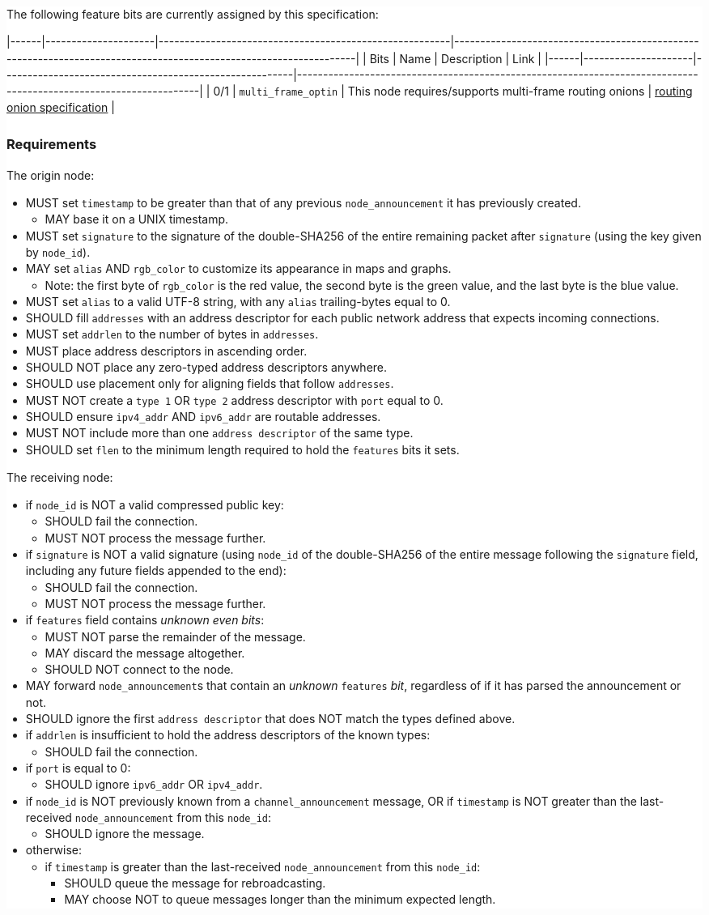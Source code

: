 The following feature bits are currently assigned by this specification:

|------|---------------------|--------------------------------------------------------|------------------------------------------------------------------------------------------------------------------|
| Bits | Name                | Description                                            | Link                                                                                                             |
|------|---------------------|--------------------------------------------------------|------------------------------------------------------------------------------------------------------------------|
| 0/1  | `multi_frame_optin` | This node requires/supports multi-frame routing onions | [routing onion specification](https://github.com/lightningnetwork/lightning-rfc/blob/master/04-onion-routing.md) |

### Requirements

The origin node:
  - MUST set `timestamp` to be greater than that of any previous
  `node_announcement` it has previously created.
    - MAY base it on a UNIX timestamp.
  - MUST set `signature` to the signature of the double-SHA256 of the entire
  remaining packet after `signature` (using the key given by `node_id`).
  - MAY set `alias` AND `rgb_color` to customize its appearance in maps and
  graphs.
    - Note: the first byte of `rgb_color` is the red value, the second byte is the
    green value, and the last byte is the blue value.
  - MUST set `alias` to a valid UTF-8 string, with any `alias` trailing-bytes
  equal to 0.
  - SHOULD fill `addresses` with an address descriptor for each public network
  address that expects incoming connections.
  - MUST set `addrlen` to the number of bytes in `addresses`.
  - MUST place address descriptors in ascending order.
  - SHOULD NOT place any zero-typed address descriptors anywhere.
  - SHOULD use placement only for aligning fields that follow `addresses`.
  - MUST NOT create a `type 1` OR `type 2` address descriptor with `port` equal
  to 0.
  - SHOULD ensure `ipv4_addr` AND `ipv6_addr` are routable addresses.
  - MUST NOT include more than one `address descriptor` of the same type.
  - SHOULD set `flen` to the minimum length required to hold the `features`
  bits it sets.

The receiving node:
  - if `node_id` is NOT a valid compressed public key:
    - SHOULD fail the connection.
    - MUST NOT process the message further.
  - if `signature` is NOT a valid signature (using `node_id` of the
  double-SHA256 of the entire message following the `signature` field, including
any future fields appended to the end):
    - SHOULD fail the connection.
    - MUST NOT process the message further.
  - if `features` field contains _unknown even bits_:
    - MUST NOT parse the remainder of the message.
    - MAY discard the message altogether.
    - SHOULD NOT connect to the node.
  - MAY forward `node_announcement`s that contain an _unknown_ `features` _bit_,
  regardless of if it has parsed the announcement or not.
  - SHOULD ignore the first `address descriptor` that does NOT match the types
  defined above.
  - if `addrlen` is insufficient to hold the address descriptors of the
  known types:
    - SHOULD fail the connection.
  - if `port` is equal to 0:
    - SHOULD ignore `ipv6_addr` OR `ipv4_addr`.
  - if `node_id` is NOT previously known from a `channel_announcement` message,
  OR if `timestamp` is NOT greater than the last-received `node_announcement`
  from this `node_id`:
    - SHOULD ignore the message.
  - otherwise:
    - if `timestamp` is greater than the last-received `node_announcement` from
    this `node_id`:
      - SHOULD queue the message for rebroadcasting.
      - MAY choose NOT to queue messages longer than the minimum expected length.
